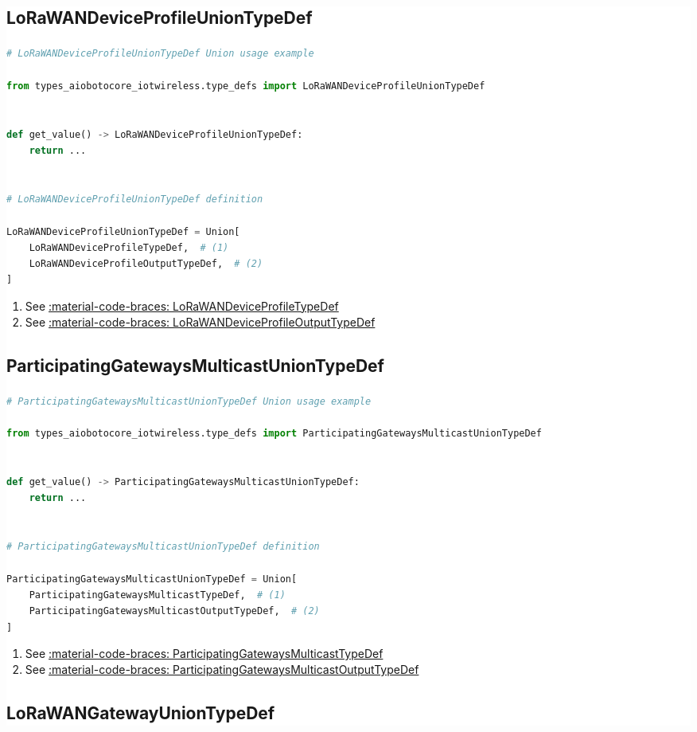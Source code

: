 
## LoRaWANDeviceProfileUnionTypeDef

```python
# LoRaWANDeviceProfileUnionTypeDef Union usage example

from types_aiobotocore_iotwireless.type_defs import LoRaWANDeviceProfileUnionTypeDef


def get_value() -> LoRaWANDeviceProfileUnionTypeDef:
    return ...


# LoRaWANDeviceProfileUnionTypeDef definition

LoRaWANDeviceProfileUnionTypeDef = Union[
    LoRaWANDeviceProfileTypeDef,  # (1)
    LoRaWANDeviceProfileOutputTypeDef,  # (2)
]
```

1. See [:material-code-braces: LoRaWANDeviceProfileTypeDef](./type_defs.md#lorawandeviceprofiletypedef) 
2. See [:material-code-braces: LoRaWANDeviceProfileOutputTypeDef](./type_defs.md#lorawandeviceprofileoutputtypedef) 

## ParticipatingGatewaysMulticastUnionTypeDef

```python
# ParticipatingGatewaysMulticastUnionTypeDef Union usage example

from types_aiobotocore_iotwireless.type_defs import ParticipatingGatewaysMulticastUnionTypeDef


def get_value() -> ParticipatingGatewaysMulticastUnionTypeDef:
    return ...


# ParticipatingGatewaysMulticastUnionTypeDef definition

ParticipatingGatewaysMulticastUnionTypeDef = Union[
    ParticipatingGatewaysMulticastTypeDef,  # (1)
    ParticipatingGatewaysMulticastOutputTypeDef,  # (2)
]
```

1. See [:material-code-braces: ParticipatingGatewaysMulticastTypeDef](./type_defs.md#participatinggatewaysmulticasttypedef) 
2. See [:material-code-braces: ParticipatingGatewaysMulticastOutputTypeDef](./type_defs.md#participatinggatewaysmulticastoutputtypedef) 

## LoRaWANGatewayUnionTypeDef

